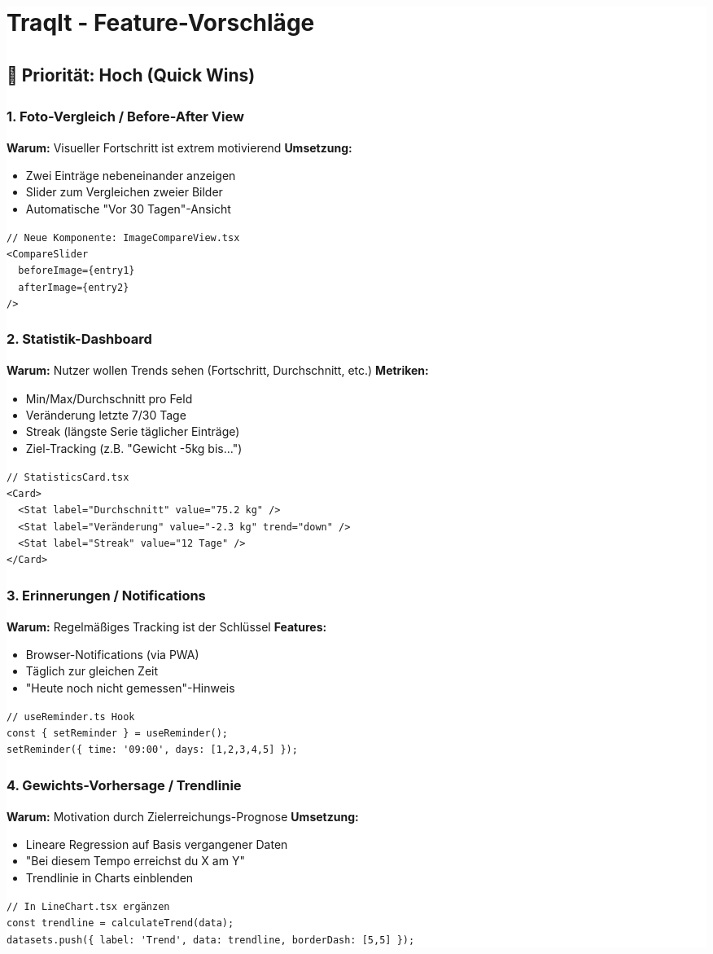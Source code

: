 # TraqIt - Feature-Vorschläge

## 🎯 Priorität: Hoch (Quick Wins)

### 1. **Foto-Vergleich / Before-After View**
**Warum:** Visueller Fortschritt ist extrem motivierend
**Umsetzung:**
- Zwei Einträge nebeneinander anzeigen
- Slider zum Vergleichen zweier Bilder
- Automatische "Vor 30 Tagen"-Ansicht
```tsx
// Neue Komponente: ImageCompareView.tsx
<CompareSlider
  beforeImage={entry1}
  afterImage={entry2}
/>
```

### 2. **Statistik-Dashboard**
**Warum:** Nutzer wollen Trends sehen (Fortschritt, Durchschnitt, etc.)
**Metriken:**
- Min/Max/Durchschnitt pro Feld
- Veränderung letzte 7/30 Tage
- Streak (längste Serie täglicher Einträge)
- Ziel-Tracking (z.B. "Gewicht -5kg bis...")
```tsx
// StatisticsCard.tsx
<Card>
  <Stat label="Durchschnitt" value="75.2 kg" />
  <Stat label="Veränderung" value="-2.3 kg" trend="down" />
  <Stat label="Streak" value="12 Tage" />
</Card>
```

### 3. **Erinnerungen / Notifications**
**Warum:** Regelmäßiges Tracking ist der Schlüssel
**Features:**
- Browser-Notifications (via PWA)
- Täglich zur gleichen Zeit
- "Heute noch nicht gemessen"-Hinweis
```tsx
// useReminder.ts Hook
const { setReminder } = useReminder();
setReminder({ time: '09:00', days: [1,2,3,4,5] });
```

### 4. **Gewichts-Vorhersage / Trendlinie**
**Warum:** Motivation durch Zielerreichungs-Prognose
**Umsetzung:**
- Lineare Regression auf Basis vergangener Daten
- "Bei diesem Tempo erreichst du X am Y"
- Trendlinie in Charts einblenden
```tsx
// In LineChart.tsx ergänzen
const trendline = calculateTrend(data);
datasets.push({ label: 'Trend', data: trendline, borderDash: [5,5] });
```
